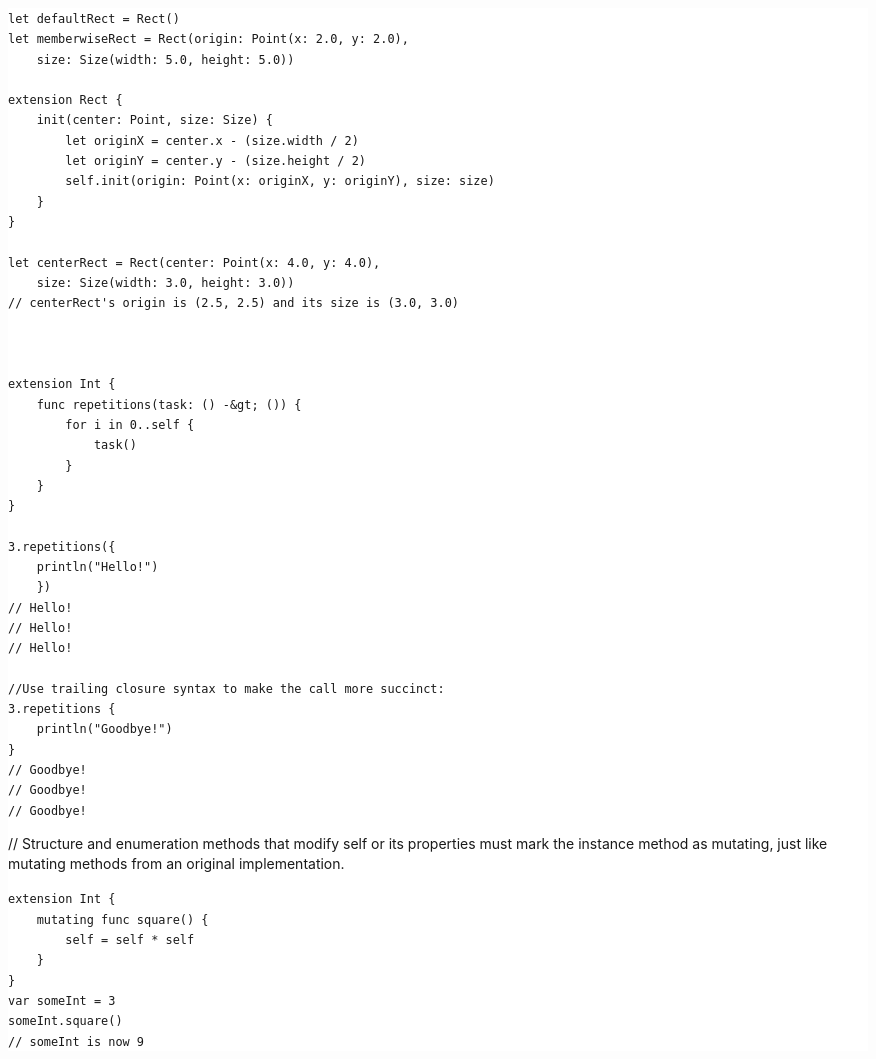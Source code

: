     let defaultRect = Rect()
    let memberwiseRect = Rect(origin: Point(x: 2.0, y: 2.0),
        size: Size(width: 5.0, height: 5.0))

    extension Rect {
        init(center: Point, size: Size) {
            let originX = center.x - (size.width / 2)
            let originY = center.y - (size.height / 2)
            self.init(origin: Point(x: originX, y: originY), size: size)
        }
    }

    let centerRect = Rect(center: Point(x: 4.0, y: 4.0),
        size: Size(width: 3.0, height: 3.0))
    // centerRect's origin is (2.5, 2.5) and its size is (3.0, 3.0)



    extension Int {
        func repetitions(task: () -&gt; ()) {
            for i in 0..self {
                task()
            }
        }
    }

    3.repetitions({
        println("Hello!")
        })
    // Hello!
    // Hello!
    // Hello!

    //Use trailing closure syntax to make the call more succinct:
    3.repetitions {
        println("Goodbye!")
    }
    // Goodbye!
    // Goodbye!
    // Goodbye!


// Structure and enumeration methods that modify self or its properties must mark the instance method as mutating, just like mutating methods from an original implementation.


    extension Int {
        mutating func square() {
            self = self * self
        }
    }
    var someInt = 3
    someInt.square()
    // someInt is now 9


